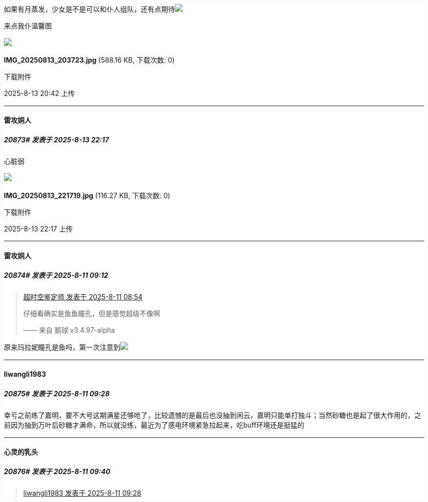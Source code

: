 如果有月蒸发，少女是不是可以和仆人组队，还有点期待<img src="https://static.stage1st.com/image/smiley/face2017/076.png" referrerpolicy="no-referrer">

来点我仆温馨图

<img src="https://img.stage1st.com/forum/202508/13/204246trcotgttgzdrgodt.jpg" referrerpolicy="no-referrer">

<strong>IMG_20250813_203723.jpg</strong> (588.16 KB, 下载次数: 0)

下载附件

2025-8-13 20:42 上传


*****

####  雷攻姛人  
##### 20873#       发表于 2025-8-13 22:17

心脏弱

<img src="https://img.stage1st.com/forum/202508/13/221725vm375d6grkug5x6t.jpg" referrerpolicy="no-referrer">

<strong>IMG_20250813_221719.jpg</strong> (116.27 KB, 下载次数: 0)

下载附件

2025-8-13 22:17 上传


*****

####  雷攻姛人  
##### 20874#       发表于 2025-8-11 09:12

<blockquote><a href="httphttps://stage1st.com/2b/forum.php?mod=redirect&amp;goto=findpost&amp;pid=68246094&amp;ptid=2194776" target="_blank">超时空鉴定师 发表于 2025-8-11 08:54</a>

仔细看确实是鱼鱼瞳孔，但是感觉超级不像啊

—— 来自 鹅球 v3.4.97-alpha</blockquote>
原来玛拉妮瞳孔是鱼吗，第一次注意到<img src="https://static.stage1st.com/image/smiley/face2017/169.gif" referrerpolicy="no-referrer">

*****

####  liwangli1983  
##### 20875#       发表于 2025-8-11 09:28

幸亏之前练了嘉明，要不大号这期满星还够呛了，比较遗憾的是最后也没抽到闲云，嘉明只能单打独斗；当然砂糖也是起了很大作用的，之前因为抽到万叶后砂糖才满命，所以就没练，最近为了感电环境紧急拉起来，吃buff环境还是挺猛的

*****

####  心灵的乳头  
##### 20876#       发表于 2025-8-11 09:40

<blockquote><a href="httphttps://stage1st.com/2b/forum.php?mod=redirect&amp;goto=findpost&amp;pid=68246296&amp;ptid=2194776" target="_blank">liwangli1983 发表于 2025-8-11 09:28</a>
